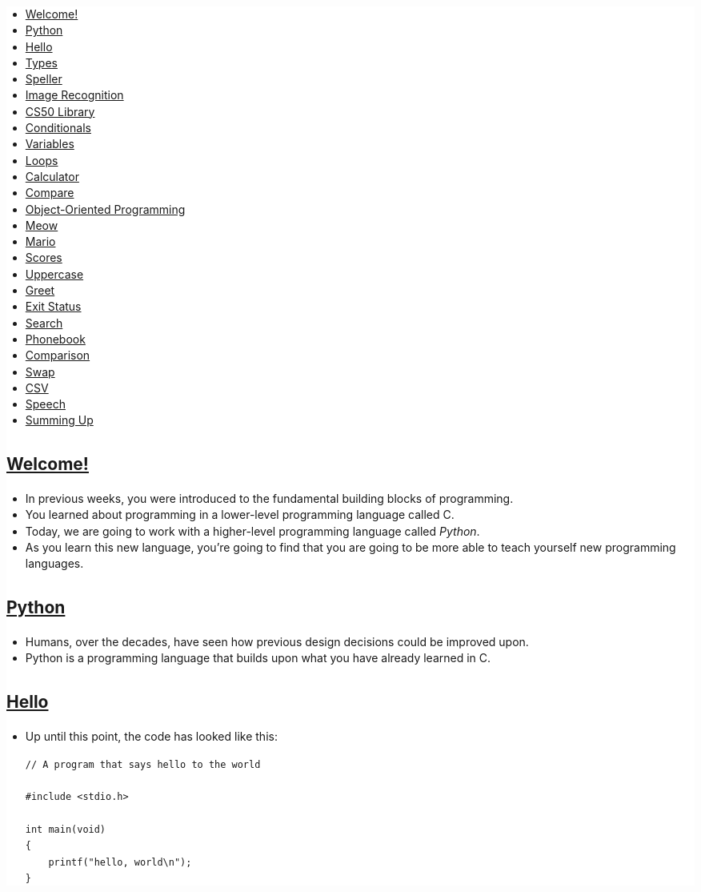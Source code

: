 -   [Welcome!](https://cs50.harvard.edu/x/2023/notes/6/#welcome)
-   [Python](https://cs50.harvard.edu/x/2023/notes/6/#python)
-   [Hello](https://cs50.harvard.edu/x/2023/notes/6/#hello)
-   [Types](https://cs50.harvard.edu/x/2023/notes/6/#types)
-   [Speller](https://cs50.harvard.edu/x/2023/notes/6/#speller)
-   [Image Recognition](https://cs50.harvard.edu/x/2023/notes/6/#image-recognition)
-   [CS50 Library](https://cs50.harvard.edu/x/2023/notes/6/#cs50-library)
-   [Conditionals](https://cs50.harvard.edu/x/2023/notes/6/#conditionals)
-   [Variables](https://cs50.harvard.edu/x/2023/notes/6/#variables)
-   [Loops](https://cs50.harvard.edu/x/2023/notes/6/#loops)
-   [Calculator](https://cs50.harvard.edu/x/2023/notes/6/#calculator)
-   [Compare](https://cs50.harvard.edu/x/2023/notes/6/#compare)
-   [Object-Oriented Programming](https://cs50.harvard.edu/x/2023/notes/6/#object-oriented-programming)
-   [Meow](https://cs50.harvard.edu/x/2023/notes/6/#meow)
-   [Mario](https://cs50.harvard.edu/x/2023/notes/6/#mario)
-   [Scores](https://cs50.harvard.edu/x/2023/notes/6/#scores)
-   [Uppercase](https://cs50.harvard.edu/x/2023/notes/6/#uppercase)
-   [Greet](https://cs50.harvard.edu/x/2023/notes/6/#greet)
-   [Exit Status](https://cs50.harvard.edu/x/2023/notes/6/#exit-status)
-   [Search](https://cs50.harvard.edu/x/2023/notes/6/#search)
-   [Phonebook](https://cs50.harvard.edu/x/2023/notes/6/#phonebook)
-   [Comparison](https://cs50.harvard.edu/x/2023/notes/6/#comparison)
-   [Swap](https://cs50.harvard.edu/x/2023/notes/6/#swap)
-   [CSV](https://cs50.harvard.edu/x/2023/notes/6/#csv)
-   [Speech](https://cs50.harvard.edu/x/2023/notes/6/#speech)
-   [Summing Up](https://cs50.harvard.edu/x/2023/notes/6/#summing-up)

## [Welcome!](https://cs50.harvard.edu/x/2023/notes/6/#welcome)

-   In previous weeks, you were introduced to the fundamental building blocks of programming.
-   You learned about programming in a lower-level programming language called C.
-   Today, we are going to work with a higher-level programming language called _Python_.
-   As you learn this new language, you’re going to find that you are going to be more able to teach yourself new programming languages.

## [Python](https://cs50.harvard.edu/x/2023/notes/6/#python)

-   Humans, over the decades, have seen how previous design decisions could be improved upon.
-   Python is a programming language that builds upon what you have already learned in C.

## [Hello](https://cs50.harvard.edu/x/2023/notes/6/#hello)

-   Up until this point, the code has looked like this:
    
        // A program that says hello to the world
        
        #include <stdio.h>
        
        int main(void)
        {
            printf("hello, world\n");
        }
        